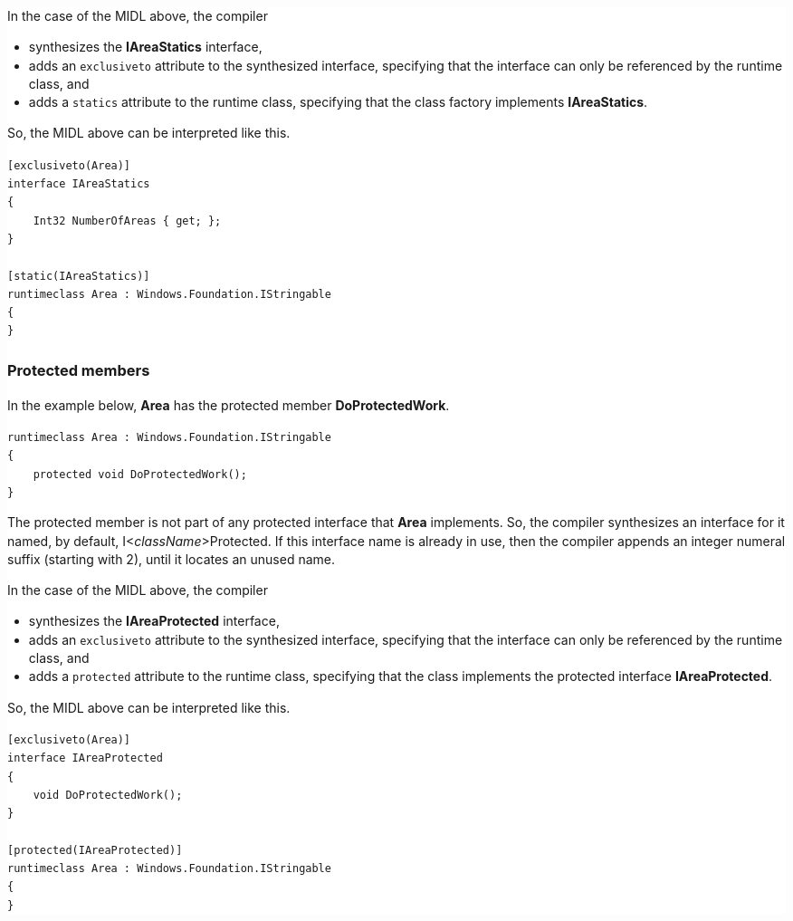 In the case of the MIDL above, the compiler

- synthesizes the **IAreaStatics** interface,
- adds an `exclusiveto` attribute to the synthesized interface, specifying that the interface can only be referenced by the runtime class, and
- adds a `statics` attribute to the runtime class, specifying that the class factory implements **IAreaStatics**.

So, the MIDL above can be interpreted like this.

```
[exclusiveto(Area)]
interface IAreaStatics
{
	Int32 NumberOfAreas { get; };
}

[static(IAreaStatics)]
runtimeclass Area : Windows.Foundation.IStringable
{
}
```

### Protected members
In the example below, **Area** has the protected member **DoProtectedWork**.

```idl
runtimeclass Area : Windows.Foundation.IStringable
{
	protected void DoProtectedWork();
}
```

The protected member is not part of any protected interface that **Area** implements. So, the compiler synthesizes an interface for it named, by default, I&lt;*className*&gt;Protected. If this interface name is already in use, then the compiler appends an integer numeral suffix (starting with 2), until it locates an unused name.

In the case of the MIDL above, the compiler

- synthesizes the **IAreaProtected** interface,
- adds an `exclusiveto` attribute to the synthesized interface, specifying that the interface can only be referenced by the runtime class, and
- adds a `protected` attribute to the runtime class, specifying that the class implements the protected interface **IAreaProtected**.

So, the MIDL above can be interpreted like this.

```
[exclusiveto(Area)]
interface IAreaProtected
{
	void DoProtectedWork();
}

[protected(IAreaProtected)]
runtimeclass Area : Windows.Foundation.IStringable
{
}
```
